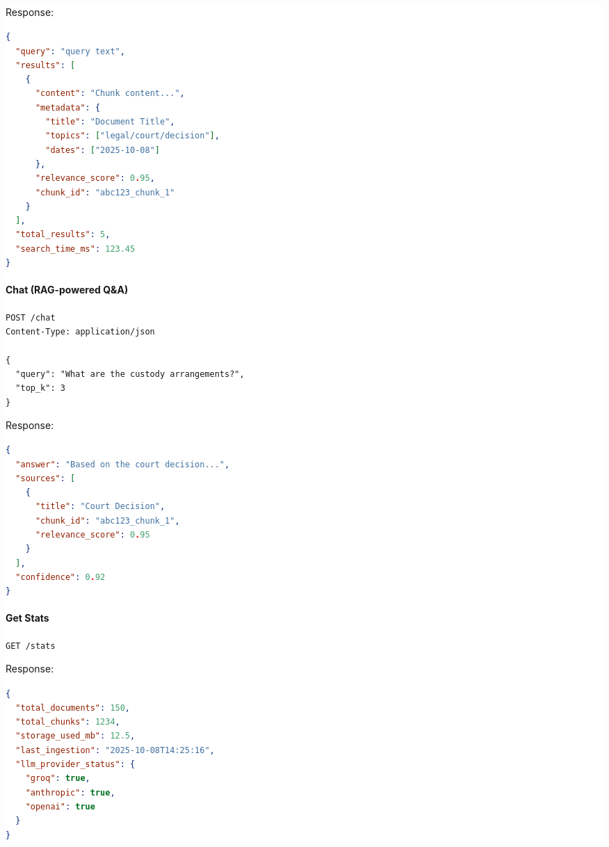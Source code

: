 Response:
```json
{
  "query": "query text",
  "results": [
    {
      "content": "Chunk content...",
      "metadata": {
        "title": "Document Title",
        "topics": ["legal/court/decision"],
        "dates": ["2025-10-08"]
      },
      "relevance_score": 0.95,
      "chunk_id": "abc123_chunk_1"
    }
  ],
  "total_results": 5,
  "search_time_ms": 123.45
}
```

#### Chat (RAG-powered Q&A)
```http
POST /chat
Content-Type: application/json

{
  "query": "What are the custody arrangements?",
  "top_k": 3
}
```

Response:
```json
{
  "answer": "Based on the court decision...",
  "sources": [
    {
      "title": "Court Decision",
      "chunk_id": "abc123_chunk_1",
      "relevance_score": 0.95
    }
  ],
  "confidence": 0.92
}
```

#### Get Stats
```http
GET /stats
```

Response:
```json
{
  "total_documents": 150,
  "total_chunks": 1234,
  "storage_used_mb": 12.5,
  "last_ingestion": "2025-10-08T14:25:16",
  "llm_provider_status": {
    "groq": true,
    "anthropic": true,
    "openai": true
  }
}
```
